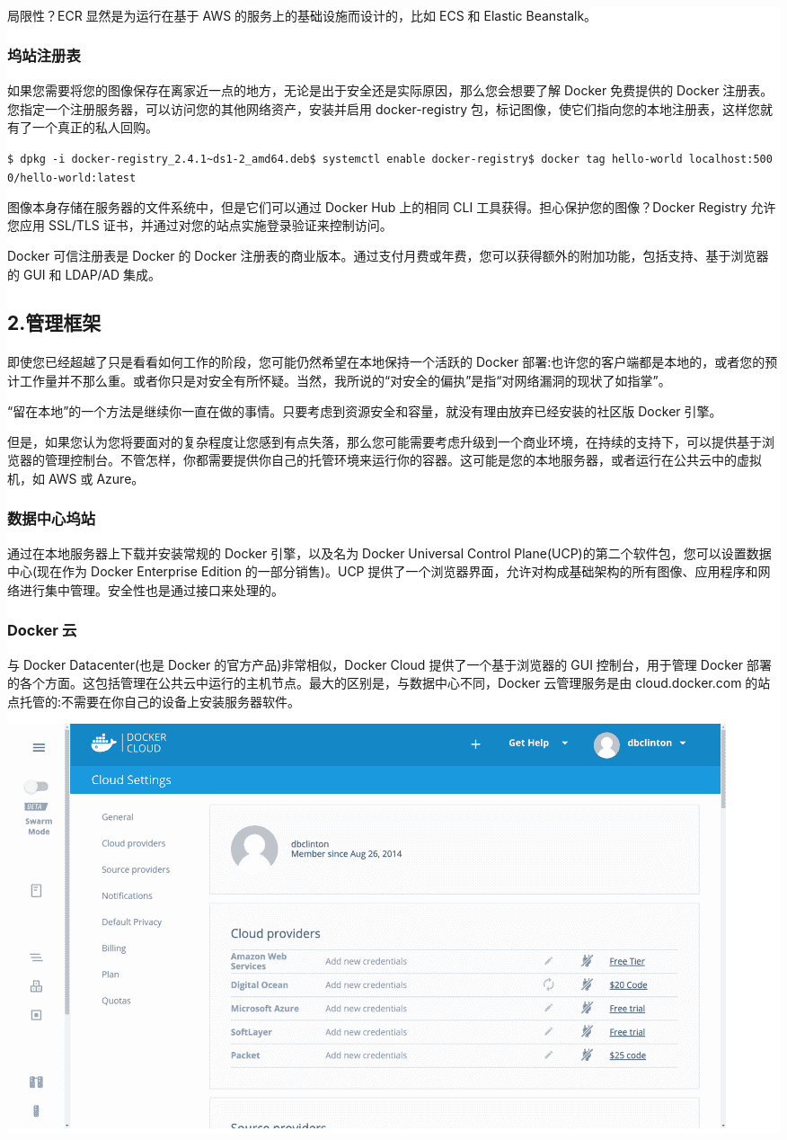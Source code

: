 局限性？ECR 显然是为运行在基于 AWS 的服务上的基础设施而设计的，比如 ECS 和 Elastic Beanstalk。

### 坞站注册表

如果您需要将您的图像保存在离家近一点的地方，无论是出于安全还是实际原因，那么您会想要了解 Docker 免费提供的 Docker 注册表。您指定一个注册服务器，可以访问您的其他网络资产，安装并启用 docker-registry 包，标记图像，使它们指向您的本地注册表，这样您就有了一个真正的私人回购。

```
$ dpkg -i docker-registry_2.4.1~ds1-2_amd64.deb$ systemctl enable docker-registry$ docker tag hello-world localhost:5000/hello-world:latest
```

图像本身存储在服务器的文件系统中，但是它们可以通过 Docker Hub 上的相同 CLI 工具获得。担心保护您的图像？Docker Registry 允许您应用 SSL/TLS 证书，并通过对您的站点实施登录验证来控制访问。

Docker 可信注册表是 Docker 的 Docker 注册表的商业版本。通过支付月费或年费，您可以获得额外的附加功能，包括支持、基于浏览器的 GUI 和 LDAP/AD 集成。

## 2.管理框架

即使您已经超越了只是看看如何工作的阶段，您可能仍然希望在本地保持一个活跃的 Docker 部署:也许您的客户端都是本地的，或者您的预计工作量并不那么重。或者你只是对安全有所怀疑。当然，我所说的“对安全的偏执”是指“对网络漏洞的现状了如指掌”。

“留在本地”的一个方法是继续你一直在做的事情。只要考虑到资源安全和容量，就没有理由放弃已经安装的社区版 Docker 引擎。

但是，如果您认为您将要面对的复杂程度让您感到有点失落，那么您可能需要考虑升级到一个商业环境，在持续的支持下，可以提供基于浏览器的管理控制台。不管怎样，你都需要提供你自己的托管环境来运行你的容器。这可能是您的本地服务器，或者运行在公共云中的虚拟机，如 AWS 或 Azure。

### 数据中心坞站

通过在本地服务器上下载并安装常规的 Docker 引擎，以及名为 Docker Universal Control Plane(UCP)的第二个软件包，您可以设置数据中心(现在作为 Docker Enterprise Edition 的一部分销售)。UCP 提供了一个浏览器界面，允许对构成基础架构的所有图像、应用程序和网络进行集中管理。安全性也是通过接口来处理的。

### Docker 云

与 Docker Datacenter(也是 Docker 的官方产品)非常相似，Docker Cloud 提供了一个基于浏览器的 GUI 控制台，用于管理 Docker 部署的各个方面。这包括管理在公共云中运行的主机节点。最大的区别是，与数据中心不同，Docker 云管理服务是由 cloud.docker.com 的站点托管的:不需要在你自己的设备上安装服务器软件。

![0*ab1QINvkjm9id1jY](img/2adbc5dbca6a67009f440fb8fde922b7.png)
